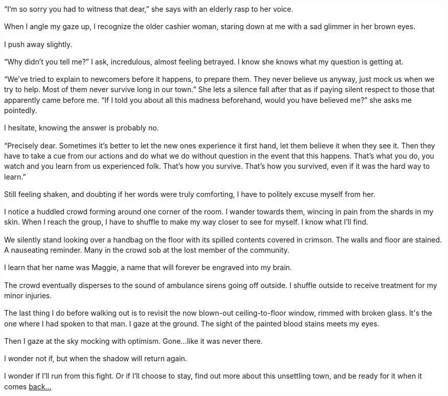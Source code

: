 “I’m so sorry you had to witness that dear,” she says with an elderly rasp to her voice.

When I angle my gaze up, I recognize the older cashier woman, staring down at me with a sad glimmer in her brown eyes.

I push away slightly.

“Why didn’t you tell me?” I ask, incredulous, almost feeling betrayed. I know she knows what my question is getting at.

“We’ve tried to explain to newcomers before it happens, to prepare them. They never believe us anyway, just mock us when we try to help. Most of them never survive long in our town.” She lets a silence fall after that as if paying silent respect to those that apparently came before me. “If I told you about all this madness beforehand, would you have believed me?” she asks me pointedly.

I hesitate, knowing the answer is probably no.

“Precisely dear. Sometimes it’s better to let the new ones experience it first hand, let them believe it when they see it. Then they have to take a cue from our actions and do what we do without question in the event that this happens. That’s what you do, you watch and you learn from us experienced folk. That’s how you survive. That’s how you survived, even if it was the hard way to learn.”

Still feeling shaken, and doubting if her words were truly comforting, I have to politely excuse myself from her.

I notice a huddled crowd forming around one corner of the room. I wander towards them, wincing in pain from the shards in my skin. When I reach the group, I have to shuffle to make my way closer to see for myself. I know what I’ll find.

We silently stand looking over a handbag on the floor with its spilled contents covered in crimson. The walls and floor are stained. A nauseating reminder. Many in the crowd sob at the lost member of the community.

I learn that her name was Maggie, a name that will forever be engraved into my brain.

The crowd eventually disperses to the sound of ambulance sirens going off outside. I shuffle outside to receive treatment for my minor injuries.

The last thing I do before walking out is to revisit the now blown-out ceiling-to-floor window, rimmed with broken glass. It's the one where I had spoken to that man. I gaze at the ground. The sight of the painted blood stains meets my eyes.

Then I gaze at the sky mocking with optimism. Gone...like it was never there.

I wonder not if, but when the shadow will return again.

I wonder if I’ll run from this fight. Or if I’ll choose to stay, find out more about this unsettling town, and be ready for it when it comes [back...](https://www.reddit.com/r/KagoM_writes/comments/t2si0t/dear_reader_welcome_to_my_sub/?utm_source=share&utm_medium=web2x&context=3)